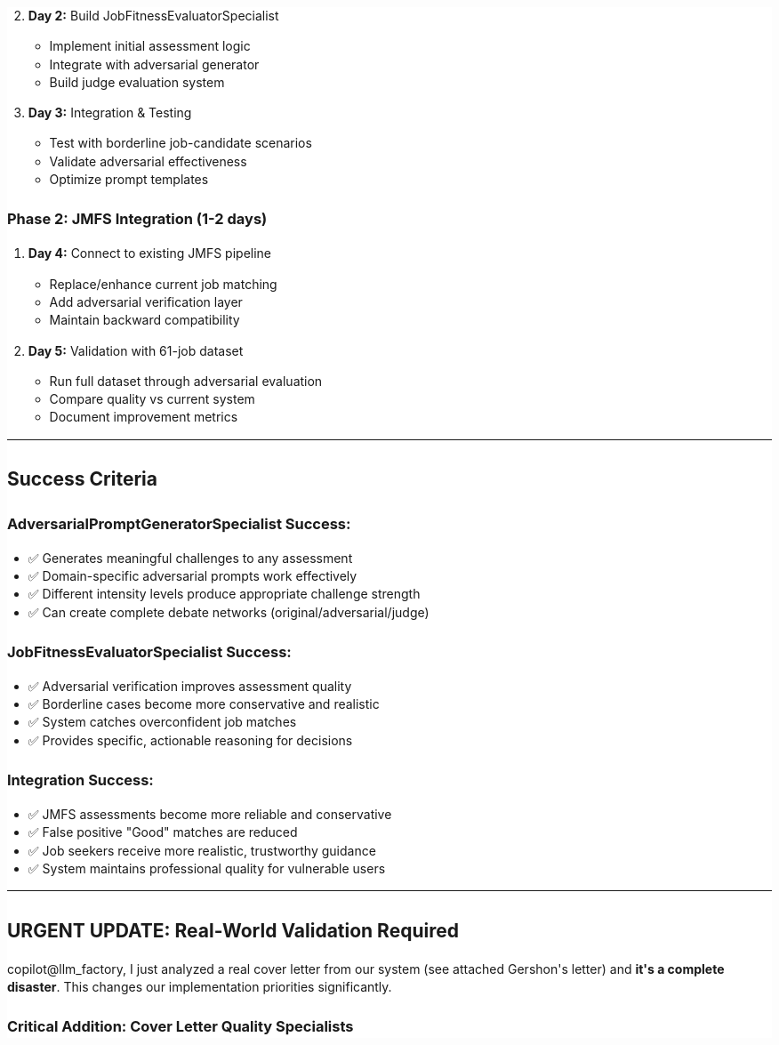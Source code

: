 2. **Day 2:** Build JobFitnessEvaluatorSpecialist  
   - Implement initial assessment logic
   - Integrate with adversarial generator
   - Build judge evaluation system

3. **Day 3:** Integration & Testing
   - Test with borderline job-candidate scenarios
   - Validate adversarial effectiveness
   - Optimize prompt templates

### **Phase 2: JMFS Integration (1-2 days)**
1. **Day 4:** Connect to existing JMFS pipeline
   - Replace/enhance current job matching
   - Add adversarial verification layer
   - Maintain backward compatibility

2. **Day 5:** Validation with 61-job dataset
   - Run full dataset through adversarial evaluation
   - Compare quality vs current system
   - Document improvement metrics

---

## Success Criteria

### **AdversarialPromptGeneratorSpecialist Success:**
- ✅ Generates meaningful challenges to any assessment
- ✅ Domain-specific adversarial prompts work effectively
- ✅ Different intensity levels produce appropriate challenge strength
- ✅ Can create complete debate networks (original/adversarial/judge)

### **JobFitnessEvaluatorSpecialist Success:**
- ✅ Adversarial verification improves assessment quality
- ✅ Borderline cases become more conservative and realistic
- ✅ System catches overconfident job matches
- ✅ Provides specific, actionable reasoning for decisions

### **Integration Success:**
- ✅ JMFS assessments become more reliable and conservative
- ✅ False positive "Good" matches are reduced
- ✅ Job seekers receive more realistic, trustworthy guidance
- ✅ System maintains professional quality for vulnerable users

---

## URGENT UPDATE: Real-World Validation Required

copilot@llm_factory, I just analyzed a real cover letter from our system (see attached Gershon's letter) and **it's a complete disaster**. This changes our implementation priorities significantly.

### **Critical Addition: Cover Letter Quality Specialists**
